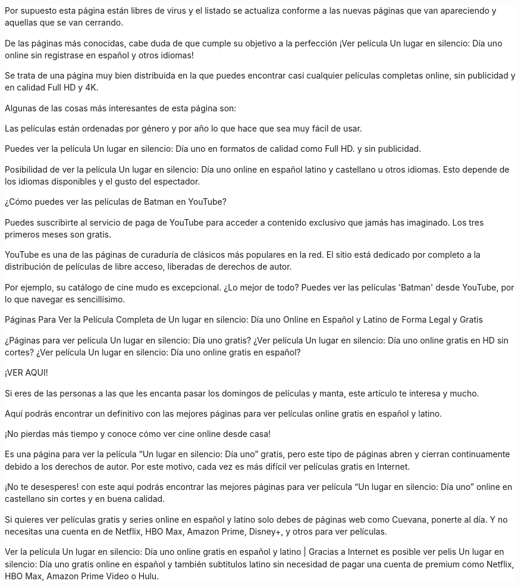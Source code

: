 Por supuesto esta página están libres de virus y el listado se actualiza conforme a las nuevas páginas que van apareciendo y aquellas que se van cerrando.

De las páginas más conocidas, cabe duda de que cumple su objetivo a la perfección ¡Ver película Un lugar en silencio: Día uno online sin registrase en español y otros idiomas!

Se trata de una página muy bien distribuida en la que puedes encontrar casi cualquier películas completas online, sin publicidad y en calidad Full HD y 4K.

Algunas de las cosas más interesantes de esta página son:

Las películas están ordenadas por género y por año lo que hace que sea muy fácil de usar.

Puedes ver la película Un lugar en silencio: Día uno en formatos de calidad como Full HD. y sin publicidad.

Posibilidad de ver la película Un lugar en silencio: Día uno online en español latino y castellano u otros idiomas. Esto depende de los idiomas disponibles y el gusto del espectador.

¿Cómo puedes ver las películas de Batman en YouTube?

Puedes suscribirte al servicio de paga de YouTube para acceder a contenido exclusivo que jamás has imaginado. Los tres primeros meses son gratis.

YouTube es una de las páginas de curaduría de clásicos más populares en la red. El sitio está dedicado por completo a la distribución de películas de libre acceso, liberadas de derechos de autor.

Por ejemplo, su catálogo de cine mudo es excepcional. ¿Lo mejor de todo? Puedes ver las películas 'Batman' desde YouTube, por lo que navegar es sencillísimo.

Páginas Para Ver la Película Completa de Un lugar en silencio: Día uno Online en Español y Latino de Forma Legal y Gratis

¿Páginas para ver película Un lugar en silencio: Día uno gratis? ¿Ver película Un lugar en silencio: Día uno online gratis en HD sin cortes? ¿Ver película Un lugar en silencio: Día uno online gratis en español?

¡VER AQUI!

Si eres de las personas a las que les encanta pasar los domingos de películas y manta, este artículo te interesa y mucho.

Aquí podrás encontrar un definitivo con las mejores páginas para ver películas online gratis en español y latino.

¡No pierdas más tiempo y conoce cómo ver cine online desde casa!

Es una página para ver la película “Un lugar en silencio: Día uno” gratis, pero este tipo de páginas abren y cierran continuamente debido a los derechos de autor. Por este motivo, cada vez es más difícil ver películas gratis en Internet.

¡No te desesperes! con este aqui podrás encontrar las mejores páginas para ver película “Un lugar en silencio: Día uno” online en castellano sin cortes y en buena calidad.

Si quieres ver películas gratis y series online en español y latino solo debes de páginas web como Cuevana, ponerte al día. Y no necesitas una cuenta en de Netflix, HBO Max, Amazon Prime, Disney+, y otros para ver películas.

Ver la película Un lugar en silencio: Día uno online gratis en español y latino | Gracias a Internet es posible ver pelis Un lugar en silencio: Día uno gratis online en español y también subtitulos latino sin necesidad de pagar una cuenta de premium como Netflix, HBO Max, Amazon Prime Video o Hulu.
